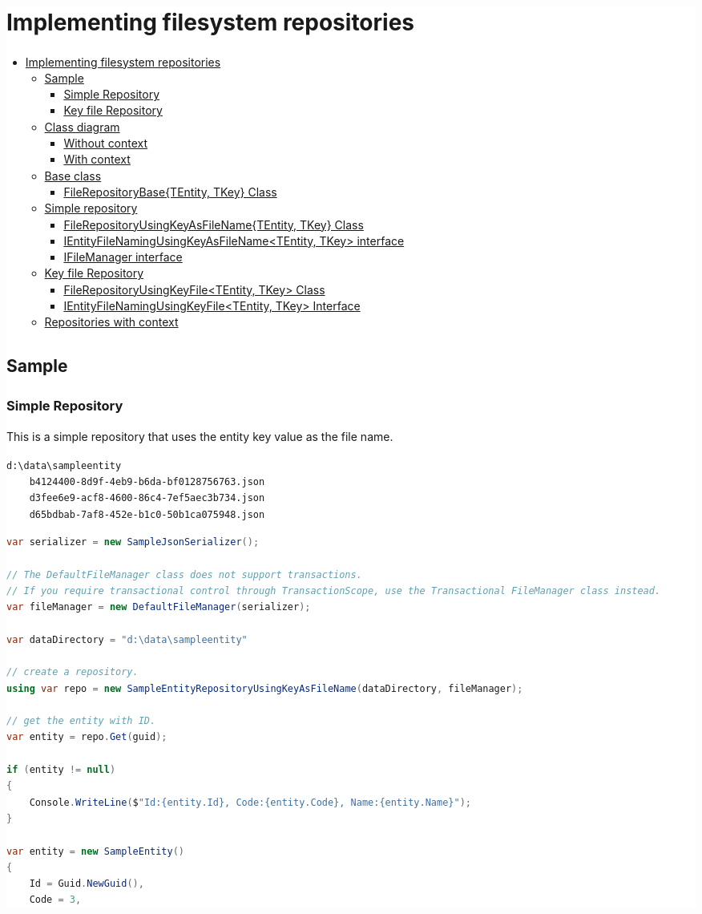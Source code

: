 
# Implementing filesystem repositories

- [Implementing filesystem repositories](#implementing-filesystem-repositories)
  - [Sample](#sample)
    - [Simple Repository](#simple-repository)
    - [Key file Repository](#key-file-repository)
  - [Class diagram](#class-diagram)
    - [Without context](#without-context)
    - [With context](#with-context)
  - [Base class](#base-class)
    - [FileRepositoryBase{TEntity, TKey} Class](#filerepositorybasetentity-tkey-class)
  - [Simple repository](#simple-repository-1)
    - [FileRepositoryUsingKeyAsFileName{TEntity, TKey} Class](#filerepositoryusingkeyasfilenametentity-tkey-class)
    - [IEntityFileNamingUsingKeyAsFileName\<TEntity, TKey\> interface](#ientityfilenamingusingkeyasfilenametentity-tkey-interface)
    - [IFileManager interface](#ifilemanager-interface)
  - [Key file Repository](#key-file-repository-1)
    - [FileRepositoryUsingKeyFile\<TEntity, TKey\> Class](#filerepositoryusingkeyfiletentity-tkey-class)
    - [IEntityFileNamingUsingKeyFile\<TEntity, TKey\> Interface](#ientityfilenamingusingkeyfiletentity-tkey-interface)
  - [Repositories with context](#repositories-with-context)


## Sample

### Simple Repository

This is a simple repository that uses the entity key value as the file name.

```console
d:\data\sampleentity
    b4124400-8d9f-4eb9-b6da-bf0128756763.json
    d3fee6e9-acf8-4600-86c4-7ef5aec3b734.json
    d65bdbab-7af8-452e-b1c0-50b1ca075948.json
```

```c#
var serializer = new SampleJsonSerializer();

// The DefaultFileManager class does not support transactions.
// If you require transactional control through TransactionScope, use the Transactional FileManager class instead.
var fileManager = new DefaultFileManager(serializer);

var dataDirectory = "d:\data\sampleentity"

// create a repository.
using var repo = new SampleEntityRepositoryUsingKeyAsFileName(dataDirectory, fileManager);

// get the entity with ID.
var entity = repo.Get(guid);

if (entity != null)
{
    Console.WriteLine($"Id:{entity.Id}, Code:{entity.Code}, Name:{entity.Name}");
}

var entity = new SampleEntity()
{
    Id = Guid.NewGuid(),
    Code = 3,
```